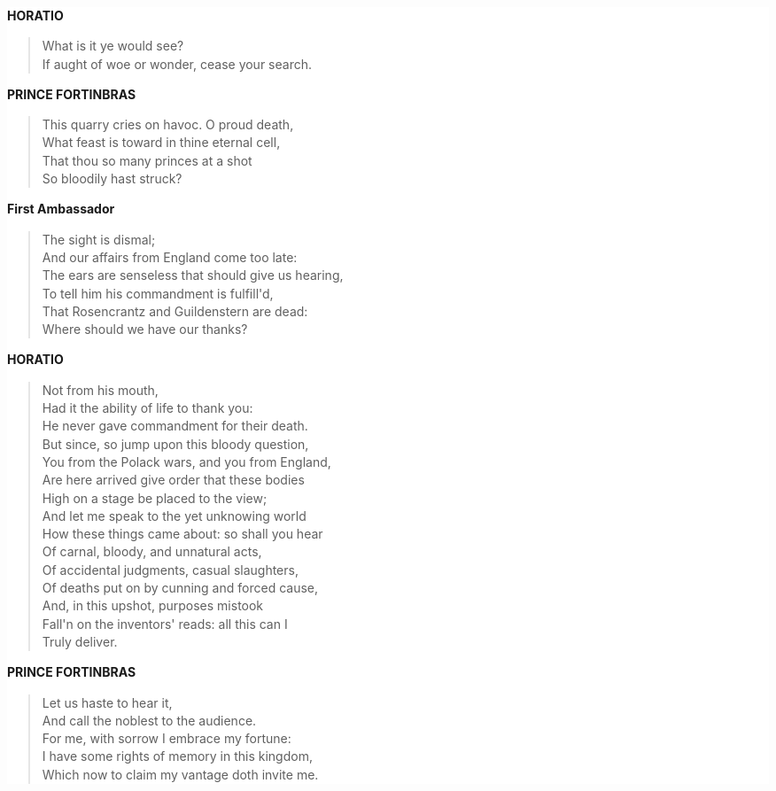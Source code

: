 <span id="speech141">**HORATIO**</span>

> <span id="5.2.379">What is it ye would see?</span>  
> <span id="5.2.380">If aught of woe or wonder, cease your
> search.</span>  

<span id="speech142">**PRINCE FORTINBRAS**</span>

> <span id="5.2.381">This quarry cries on havoc. O proud death,</span>  
> <span id="5.2.382">What feast is toward in thine eternal
> cell,</span>  
> <span id="5.2.383">That thou so many princes at a shot</span>  
> <span id="5.2.384">So bloodily hast struck?</span>  

<span id="speech143">**First Ambassador**</span>

> <span id="5.2.385">The sight is dismal;</span>  
> <span id="5.2.386">And our affairs from England come too
> late:</span>  
> <span id="5.2.387">The ears are senseless that should give us
> hearing,</span>  
> <span id="5.2.388">To tell him his commandment is fulfill'd,</span>  
> <span id="5.2.389">That Rosencrantz and Guildenstern are
> dead:</span>  
> <span id="5.2.390">Where should we have our thanks?</span>  

<span id="speech144">**HORATIO**</span>

> <span id="5.2.391">Not from his mouth,</span>  
> <span id="5.2.392">Had it the ability of life to thank you:</span>  
> <span id="5.2.393">He never gave commandment for their death.</span>  
> <span id="5.2.394">But since, so jump upon this bloody
> question,</span>  
> <span id="5.2.395">You from the Polack wars, and you from
> England,</span>  
> <span id="5.2.396">Are here arrived give order that these
> bodies</span>  
> <span id="5.2.397">High on a stage be placed to the view;</span>  
> <span id="5.2.398">And let me speak to the yet unknowing
> world</span>  
> <span id="5.2.399">How these things came about: so shall you
> hear</span>  
> <span id="5.2.400">Of carnal, bloody, and unnatural acts,</span>  
> <span id="5.2.401">Of accidental judgments, casual
> slaughters,</span>  
> <span id="5.2.402">Of deaths put on by cunning and forced
> cause,</span>  
> <span id="5.2.403">And, in this upshot, purposes mistook</span>  
> <span id="5.2.404">Fall'n on the inventors' reads: all this can
> I</span>  
> <span id="5.2.405">Truly deliver.</span>  

<span id="speech145">**PRINCE FORTINBRAS**</span>

> <span id="5.2.406">Let us haste to hear it,</span>  
> <span id="5.2.407">And call the noblest to the audience.</span>  
> <span id="5.2.408">For me, with sorrow I embrace my fortune:</span>  
> <span id="5.2.409">I have some rights of memory in this
> kingdom,</span>  
> <span id="5.2.410">Which now to claim my vantage doth invite
> me.</span>  
